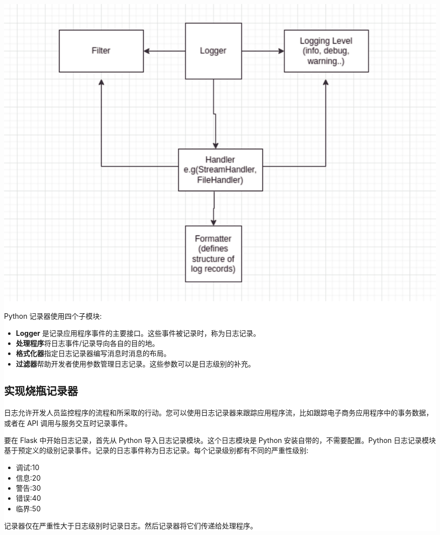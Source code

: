 ![Flask logging module](img/309c11b451fc09d3dab23c9049ea2214.png)

Python 记录器使用四个子模块:

*   **Logger** 是记录应用程序事件的主要接口。这些事件被记录时，称为日志记录。
*   **处理程序**将日志事件/记录导向各自的目的地。
*   **格式化器**指定日志记录器编写消息时消息的布局。
*   **过滤器**帮助开发者使用参数管理日志记录。这些参数可以是日志级别的补充。

## 实现烧瓶记录器

日志允许开发人员监控程序的流程和所采取的行动。您可以使用日志记录器来跟踪应用程序流，比如跟踪电子商务应用程序中的事务数据，或者在 API 调用与服务交互时记录事件。

要在 Flask 中开始日志记录，首先从 Python 导入日志记录模块。这个日志模块是 Python 安装自带的，不需要配置。Python 日志记录模块基于预定义的级别记录事件。记录的日志事件称为日志记录。每个记录级别都有不同的严重性级别:

*   调试:10
*   信息:20
*   警告:30
*   错误:40
*   临界:50

记录器仅在严重性大于日志级别时记录日志。然后记录器将它们传递给处理程序。
